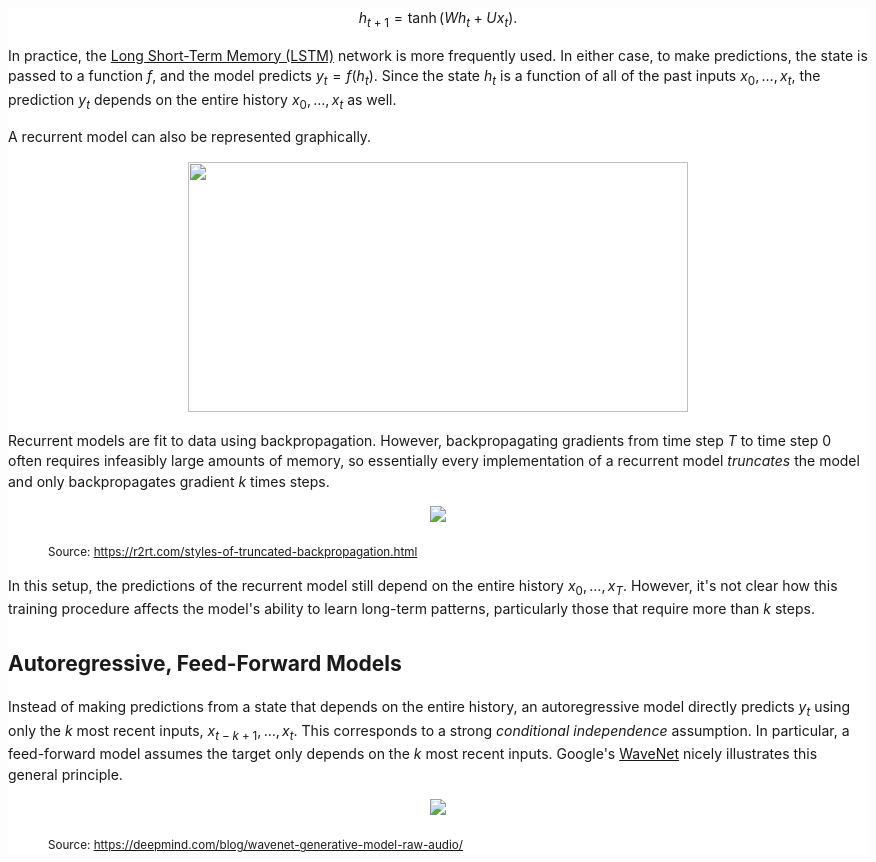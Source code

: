 $$
    h_{t+1} = \tanh(Wh_t + Ux_t).
$$

In practice, the [Long Short-Term Memory
(LSTM)](http://colah.github.io/posts/2015-08-Understanding-LSTMs/) network is
more frequently used. In either case, to make predictions, the state is passed
to a function $f$, and the model predicts $y_t = f(h_t)$. Since the state $h_t$
is a function of all of the past inputs $x_0, \dots, x_t$, the prediction $y_t$
depends on the entire history $x_0, \dots, x_t$ as well.

A recurrent model can also be represented graphically.

<p style="text-align:center;">
    <img src="http://bair.berkeley.edu/static/blog/recurrent/recurrent_net.png" width="500px"
    height="250px" />
</p>

Recurrent models are fit to data using backpropagation. However, backpropagating
gradients from time step $T$ to time step $0$ often requires infeasibly large
amounts of memory, so essentially every implementation of a recurrent model
_truncates_ the model and only backpropagates gradient $k$ times steps.

<figure>
    <p style="text-align:center;">
        <img src="http://bair.berkeley.edu/static/blog/recurrent/truncated_backprop.png"/>
    </p>
    <figcaption>
    <small>
        Source: <a href="https://r2rt.com/styles-of-truncated-backpropagation.html"> 
        https://r2rt.com/styles-of-truncated-backpropagation.html </a>
    </small>
    </figcaption>
</figure>

In this setup, the predictions of the recurrent model still depend on the entire
history $x_0, \dots, x_T$. However, it's not clear how this training procedure
affects the model's ability to learn long-term patterns, particularly those that
require more than $k$ steps.

## Autoregressive, Feed-Forward Models
Instead of making predictions from a state that depends on the entire history,
an autoregressive model directly predicts $y_t$ using only the $k$ most recent
inputs, $x_{t-k+1}, \dots, x_{t}$. This corresponds to a strong *conditional
independence* assumption. In particular, a feed-forward model assumes the target
only depends on the $k$ most recent inputs. Google's
[WaveNet](https://arxiv.org/abs/1609.03499) nicely illustrates this general
principle.

<figure>
    <p style="text-align:center;">
        <img src="https://storage.googleapis.com/deepmind-live-cms/documents/BlogPost-Fig2-Anim-160908-r01.gif"/>
    </p>
    <figcaption>
    <small>
        Source: <a href="https://deepmind.com/blog/wavenet-generative-model-raw-audio/"> 
        https://deepmind.com/blog/wavenet-generative-model-raw-audio/</a>
    </small>
    </figcaption>
</figure>
